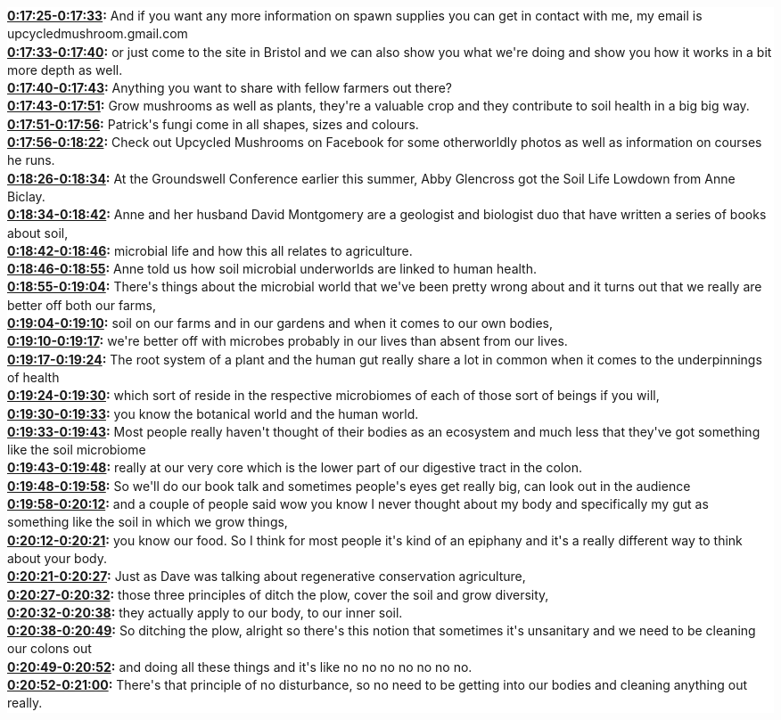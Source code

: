 **[0:17:25-0:17:33](https://soundcloud.com/farmerama-radio/farmerama-26#t=0:17:25):**  And if you want any more information on spawn supplies you can get in contact with me, my email is upcycledmushroom.gmail.com  
**[0:17:33-0:17:40](https://soundcloud.com/farmerama-radio/farmerama-26#t=0:17:33):**  or just come to the site in Bristol and we can also show you what we're doing and show you how it works in a bit more depth as well.  
**[0:17:40-0:17:43](https://soundcloud.com/farmerama-radio/farmerama-26#t=0:17:40):**  Anything you want to share with fellow farmers out there?  
**[0:17:43-0:17:51](https://soundcloud.com/farmerama-radio/farmerama-26#t=0:17:43):**  Grow mushrooms as well as plants, they're a valuable crop and they contribute to soil health in a big big way.  
**[0:17:51-0:17:56](https://soundcloud.com/farmerama-radio/farmerama-26#t=0:17:51):**  Patrick's fungi come in all shapes, sizes and colours.  
**[0:17:56-0:18:22](https://soundcloud.com/farmerama-radio/farmerama-26#t=0:17:56):**  Check out Upcycled Mushrooms on Facebook for some otherworldly photos as well as information on courses he runs.  
**[0:18:26-0:18:34](https://soundcloud.com/farmerama-radio/farmerama-26#t=0:18:26):**  At the Groundswell Conference earlier this summer, Abby Glencross got the Soil Life Lowdown from Anne Biclay.  
**[0:18:34-0:18:42](https://soundcloud.com/farmerama-radio/farmerama-26#t=0:18:34):**  Anne and her husband David Montgomery are a geologist and biologist duo that have written a series of books about soil,  
**[0:18:42-0:18:46](https://soundcloud.com/farmerama-radio/farmerama-26#t=0:18:42):**  microbial life and how this all relates to agriculture.  
**[0:18:46-0:18:55](https://soundcloud.com/farmerama-radio/farmerama-26#t=0:18:46):**  Anne told us how soil microbial underworlds are linked to human health.  
**[0:18:55-0:19:04](https://soundcloud.com/farmerama-radio/farmerama-26#t=0:18:55):**  There's things about the microbial world that we've been pretty wrong about and it turns out that we really are better off both our farms,  
**[0:19:04-0:19:10](https://soundcloud.com/farmerama-radio/farmerama-26#t=0:19:04):**  soil on our farms and in our gardens and when it comes to our own bodies,  
**[0:19:10-0:19:17](https://soundcloud.com/farmerama-radio/farmerama-26#t=0:19:10):**  we're better off with microbes probably in our lives than absent from our lives.  
**[0:19:17-0:19:24](https://soundcloud.com/farmerama-radio/farmerama-26#t=0:19:17):**  The root system of a plant and the human gut really share a lot in common when it comes to the underpinnings of health  
**[0:19:24-0:19:30](https://soundcloud.com/farmerama-radio/farmerama-26#t=0:19:24):**  which sort of reside in the respective microbiomes of each of those sort of beings if you will,  
**[0:19:30-0:19:33](https://soundcloud.com/farmerama-radio/farmerama-26#t=0:19:30):**  you know the botanical world and the human world.  
**[0:19:33-0:19:43](https://soundcloud.com/farmerama-radio/farmerama-26#t=0:19:33):**  Most people really haven't thought of their bodies as an ecosystem and much less that they've got something like the soil microbiome  
**[0:19:43-0:19:48](https://soundcloud.com/farmerama-radio/farmerama-26#t=0:19:43):**  really at our very core which is the lower part of our digestive tract in the colon.  
**[0:19:48-0:19:58](https://soundcloud.com/farmerama-radio/farmerama-26#t=0:19:48):**  So we'll do our book talk and sometimes people's eyes get really big, can look out in the audience  
**[0:19:58-0:20:12](https://soundcloud.com/farmerama-radio/farmerama-26#t=0:19:58):**  and a couple of people said wow you know I never thought about my body and specifically my gut as something like the soil in which we grow things,  
**[0:20:12-0:20:21](https://soundcloud.com/farmerama-radio/farmerama-26#t=0:20:12):**  you know our food. So I think for most people it's kind of an epiphany and it's a really different way to think about your body.  
**[0:20:21-0:20:27](https://soundcloud.com/farmerama-radio/farmerama-26#t=0:20:21):**  Just as Dave was talking about regenerative conservation agriculture,  
**[0:20:27-0:20:32](https://soundcloud.com/farmerama-radio/farmerama-26#t=0:20:27):**  those three principles of ditch the plow, cover the soil and grow diversity,  
**[0:20:32-0:20:38](https://soundcloud.com/farmerama-radio/farmerama-26#t=0:20:32):**  they actually apply to our body, to our inner soil.  
**[0:20:38-0:20:49](https://soundcloud.com/farmerama-radio/farmerama-26#t=0:20:38):**  So ditching the plow, alright so there's this notion that sometimes it's unsanitary and we need to be cleaning our colons out  
**[0:20:49-0:20:52](https://soundcloud.com/farmerama-radio/farmerama-26#t=0:20:49):**  and doing all these things and it's like no no no no no no no.  
**[0:20:52-0:21:00](https://soundcloud.com/farmerama-radio/farmerama-26#t=0:20:52):**  There's that principle of no disturbance, so no need to be getting into our bodies and cleaning anything out really.  